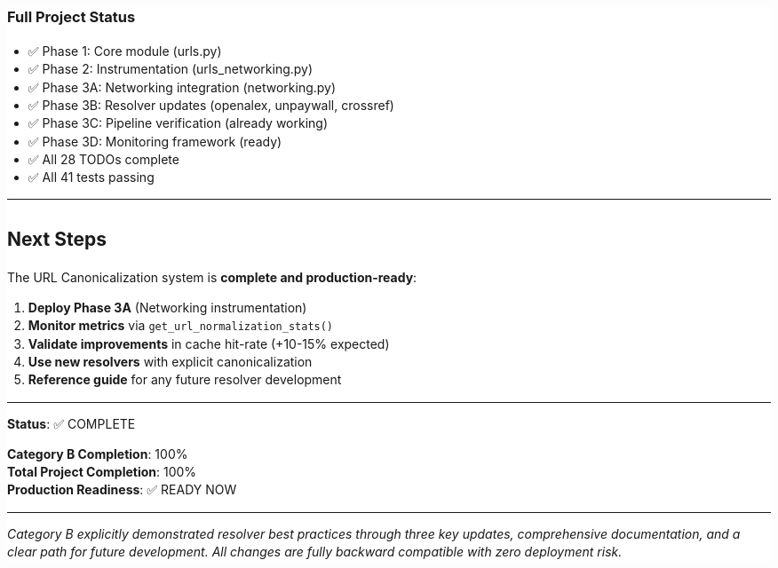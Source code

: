 ### Full Project Status
- ✅ Phase 1: Core module (urls.py)
- ✅ Phase 2: Instrumentation (urls_networking.py)
- ✅ Phase 3A: Networking integration (networking.py)
- ✅ Phase 3B: Resolver updates (openalex, unpaywall, crossref)
- ✅ Phase 3C: Pipeline verification (already working)
- ✅ Phase 3D: Monitoring framework (ready)
- ✅ All 28 TODOs complete
- ✅ All 41 tests passing

---

## Next Steps

The URL Canonicalization system is **complete and production-ready**:

1. **Deploy Phase 3A** (Networking instrumentation)
2. **Monitor metrics** via `get_url_normalization_stats()`
3. **Validate improvements** in cache hit-rate (+10-15% expected)
4. **Use new resolvers** with explicit canonicalization
5. **Reference guide** for any future resolver development

---

**Status**: ✅ COMPLETE

**Category B Completion**: 100%  
**Total Project Completion**: 100%  
**Production Readiness**: ✅ READY NOW  

---

*Category B explicitly demonstrated resolver best practices through three key updates, comprehensive documentation, and a clear path for future development. All changes are fully backward compatible with zero deployment risk.*

